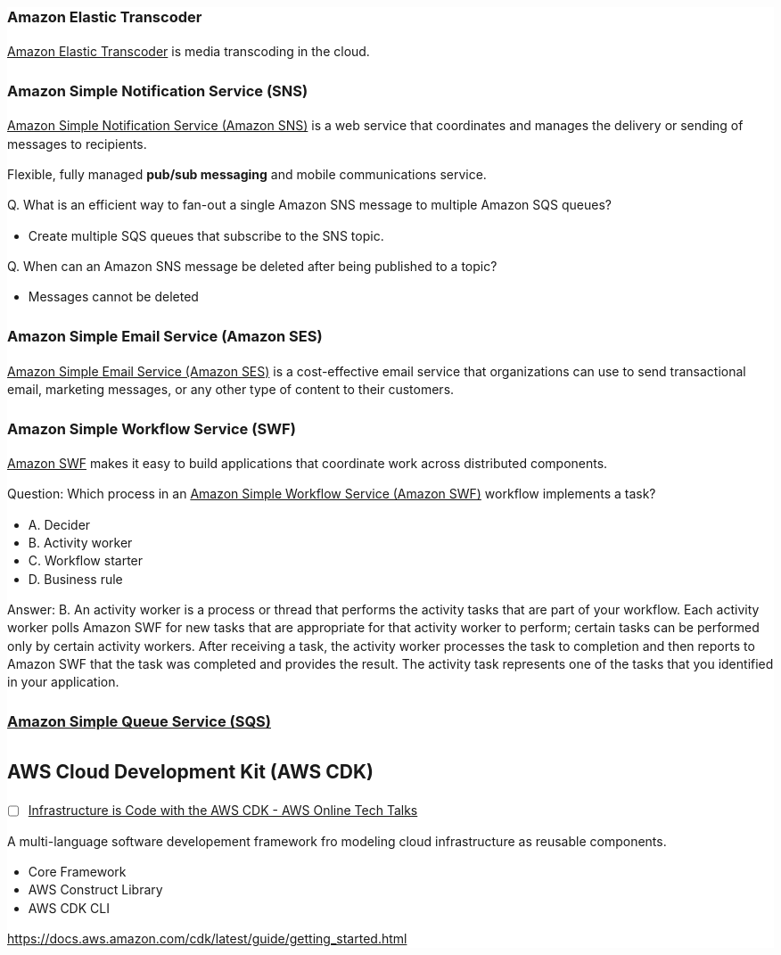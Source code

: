 ### Amazon Elastic Transcoder 
[Amazon Elastic Transcoder]() is media transcoding in the cloud.

### Amazon Simple Notification Service (SNS)
[Amazon Simple Notification Service (Amazon SNS)]() is a web service that coordinates and manages the delivery or sending of messages to recipients.

Flexible, fully managed **pub/sub messaging** and mobile communications service.

Q. What is an efficient way to fan-out a single Amazon SNS message to multiple Amazon SQS queues?
- Create multiple SQS queues that subscribe to the SNS topic.

Q. When can an Amazon SNS message be deleted after being published to a topic?
- Messages cannot be deleted

### Amazon Simple Email Service (Amazon SES)
[Amazon Simple Email Service (Amazon SES)]() is a cost-effective email service that organizations can use to send transactional email, marketing messages, or any other type of content to their customers.

### Amazon Simple Workflow Service (SWF)
[Amazon SWF]() makes it easy to build applications that coordinate work across distributed components.

Question: Which process in an [Amazon Simple Workflow Service (Amazon SWF)](https://aws.amazon.com/swf/) workflow implements a task?
- A. Decider
- B. Activity worker
- C. Workflow starter
- D. Business rule

Answer: B. An activity worker is a process or thread that performs the activity tasks that are part of your workflow. Each activity worker polls Amazon SWF for new tasks that are appropriate for that activity worker to perform; certain tasks can be performed only by certain activity workers. After receiving a task, the activity worker processes the task to completion and then reports to Amazon SWF that the task was completed and provides the result. The activity task represents one of the tasks that you identified in your application.

### [Amazon Simple Queue Service (SQS)](sqs.md)

## AWS Cloud Development Kit (AWS CDK)
- [ ] [Infrastructure is Code with the AWS CDK - AWS Online Tech Talks](https://www.youtube.com/watch?v=ZWCvNFUN-sU)

A multi-language software developement framework fro modeling cloud infrastructure as reusable components.

- Core Framework
- AWS Construct Library
- AWS CDK CLI

https://docs.aws.amazon.com/cdk/latest/guide/getting_started.html
